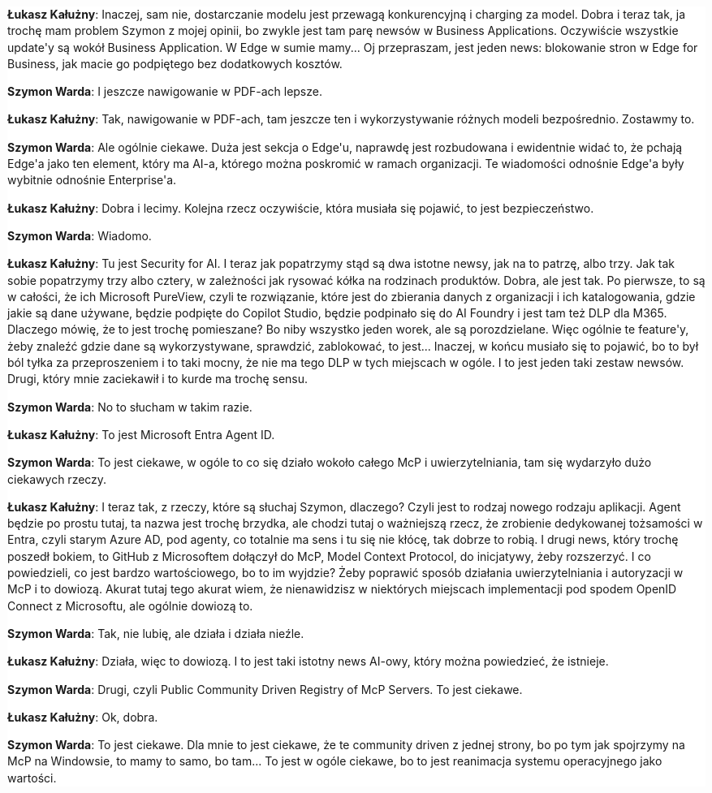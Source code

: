 **Łukasz Kałużny**: Inaczej, sam nie, dostarczanie modelu jest przewagą konkurencyjną i charging za model. Dobra i teraz tak, ja trochę mam problem Szymon z mojej opinii, bo zwykle jest tam parę newsów w Business Applications. Oczywiście wszystkie update'y są wokół Business Application. W Edge w sumie mamy... Oj przepraszam, jest jeden news: blokowanie stron w Edge for Business, jak macie go podpiętego bez dodatkowych kosztów.

**Szymon Warda**: I jeszcze nawigowanie w PDF-ach lepsze.

**Łukasz Kałużny**: Tak, nawigowanie w PDF-ach, tam jeszcze ten i wykorzystywanie różnych modeli bezpośrednio. Zostawmy to.

**Szymon Warda**: Ale ogólnie ciekawe. Duża jest sekcja o Edge'u, naprawdę jest rozbudowana i ewidentnie widać to, że pchają Edge'a jako ten element, który ma AI-a, którego można poskromić w ramach organizacji. Te wiadomości odnośnie Edge'a były wybitnie odnośnie Enterprise'a.

**Łukasz Kałużny**: Dobra i lecimy. Kolejna rzecz oczywiście, która musiała się pojawić, to jest bezpieczeństwo.

**Szymon Warda**: Wiadomo.

**Łukasz Kałużny**: Tu jest Security for AI. I teraz jak popatrzymy stąd są dwa istotne newsy, jak na to patrzę, albo trzy. Jak tak sobie popatrzymy trzy albo cztery, w zależności jak rysować kółka na rodzinach produktów. Dobra, ale jest tak. Po pierwsze, to są w całości, że ich Microsoft PureView, czyli te rozwiązanie, które jest do zbierania danych z organizacji i ich katalogowania, gdzie jakie są dane używane, będzie podpięte do Copilot Studio, będzie podpinało się do AI Foundry i jest tam też DLP dla M365. Dlaczego mówię, że to jest trochę pomieszane? Bo niby wszystko jeden worek, ale są porozdzielane. Więc ogólnie te feature'y, żeby znaleźć gdzie dane są wykorzystywane, sprawdzić, zablokować, to jest... Inaczej, w końcu musiało się to pojawić, bo to był ból tyłka za przeproszeniem i to taki mocny, że nie ma tego DLP w tych miejscach w ogóle. I to jest jeden taki zestaw newsów. Drugi, który mnie zaciekawił i to kurde ma trochę sensu.

**Szymon Warda**: No to słucham w takim razie.

**Łukasz Kałużny**: To jest Microsoft Entra Agent ID.

**Szymon Warda**: To jest ciekawe, w ogóle to co się działo wokoło całego McP i uwierzytelniania, tam się wydarzyło dużo ciekawych rzeczy.

**Łukasz Kałużny**: I teraz tak, z rzeczy, które są słuchaj Szymon, dlaczego? Czyli jest to rodzaj nowego rodzaju aplikacji. Agent będzie po prostu tutaj, ta nazwa jest trochę brzydka, ale chodzi tutaj o ważniejszą rzecz, że zrobienie dedykowanej tożsamości w Entra, czyli starym Azure AD, pod agenty, co totalnie ma sens i tu się nie kłócę, tak dobrze to robią. I drugi news, który trochę poszedł bokiem, to GitHub z Microsoftem dołączył do McP, Model Context Protocol, do inicjatywy, żeby rozszerzyć. I co powiedzieli, co jest bardzo wartościowego, bo to im wyjdzie? Żeby poprawić sposób działania uwierzytelniania i autoryzacji w McP i to dowiozą. Akurat tutaj tego akurat wiem, że nienawidzisz w niektórych miejscach implementacji pod spodem OpenID Connect z Microsoftu, ale ogólnie dowiozą to.

**Szymon Warda**: Tak, nie lubię, ale działa i działa nieźle.

**Łukasz Kałużny**: Działa, więc to dowiozą. I to jest taki istotny news AI-owy, który można powiedzieć, że istnieje.

**Szymon Warda**: Drugi, czyli Public Community Driven Registry of McP Servers. To jest ciekawe.

**Łukasz Kałużny**: Ok, dobra.

**Szymon Warda**: To jest ciekawe. Dla mnie to jest ciekawe, że te community driven z jednej strony, bo po tym jak spojrzymy na McP na Windowsie, to mamy to samo, bo tam... To jest w ogóle ciekawe, bo to jest reanimacja systemu operacyjnego jako wartości.
